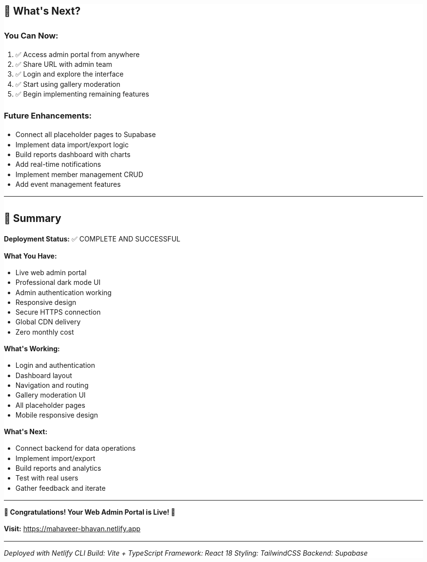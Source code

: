 
## 🚀 What's Next?

### You Can Now:
1. ✅ Access admin portal from anywhere
2. ✅ Share URL with admin team
3. ✅ Login and explore the interface
4. ✅ Start using gallery moderation
5. ✅ Begin implementing remaining features

### Future Enhancements:
- Connect all placeholder pages to Supabase
- Implement data import/export logic
- Build reports dashboard with charts
- Add real-time notifications
- Implement member management CRUD
- Add event management features

---

## 📝 Summary

**Deployment Status:** ✅ COMPLETE AND SUCCESSFUL

**What You Have:**
- Live web admin portal
- Professional dark mode UI
- Admin authentication working
- Responsive design
- Secure HTTPS connection
- Global CDN delivery
- Zero monthly cost

**What's Working:**
- Login and authentication
- Dashboard layout
- Navigation and routing
- Gallery moderation UI
- All placeholder pages
- Mobile responsive design

**What's Next:**
- Connect backend for data operations
- Implement import/export
- Build reports and analytics
- Test with real users
- Gather feedback and iterate

---

**🎉 Congratulations! Your Web Admin Portal is Live! 🎉**

**Visit:** https://mahaveer-bhavan.netlify.app

---

*Deployed with Netlify CLI*
*Build: Vite + TypeScript*
*Framework: React 18*
*Styling: TailwindCSS*
*Backend: Supabase*
